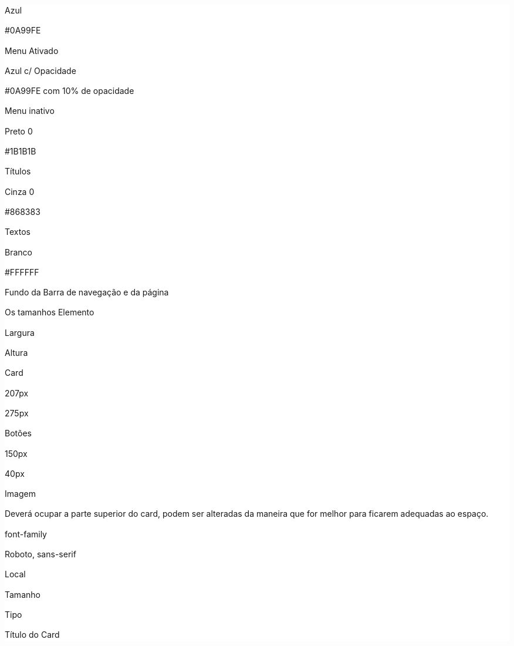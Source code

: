Azul

#0A99FE

Menu Ativado

Azul c/ Opacidade

#0A99FE com 10% de opacidade

Menu inativo

Preto 0

#1B1B1B

Títulos

Cinza 0

#868383

Textos

Branco

#FFFFFF

Fundo da Barra de navegação e da página

Os tamanhos
Elemento

Largura

Altura

Card

207px

275px

Botões

150px

40px

Imagem

Deverá ocupar a parte superior do card, podem ser alteradas da maneira que for melhor para ficarem adequadas ao espaço.

font-family

Roboto, sans-serif

Local

Tamanho

Tipo

Título do Card
